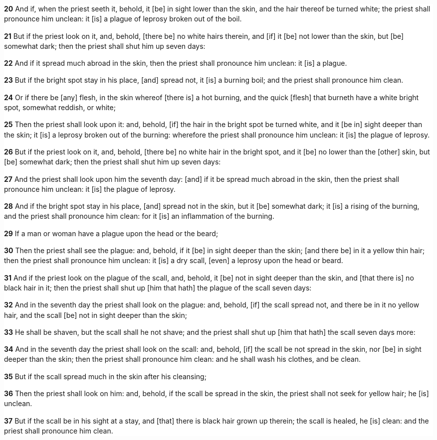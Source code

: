 **20** And if, when the priest seeth it, behold, it [be] in sight lower than the skin, and the hair thereof be turned white; the priest shall pronounce him unclean: it [is] a plague of leprosy broken out of the boil.

**21** But if the priest look on it, and, behold, [there be] no white hairs therein, and [if] it [be] not lower than the skin, but [be] somewhat dark; then the priest shall shut him up seven days:

**22** And if it spread much abroad in the skin, then the priest shall pronounce him unclean: it [is] a plague.

**23** But if the bright spot stay in his place, [and] spread not, it [is] a burning boil; and the priest shall pronounce him clean.

**24** Or if there be [any] flesh, in the skin whereof [there is] a hot burning, and the quick [flesh] that burneth have a white bright spot, somewhat reddish, or white;

**25** Then the priest shall look upon it: and, behold, [if] the hair in the bright spot be turned white, and it [be in] sight deeper than the skin; it [is] a leprosy broken out of the burning: wherefore the priest shall pronounce him unclean: it [is] the plague of leprosy.

**26** But if the priest look on it, and, behold, [there be] no white hair in the bright spot, and it [be] no lower than the [other] skin, but [be] somewhat dark; then the priest shall shut him up seven days:

**27** And the priest shall look upon him the seventh day: [and] if it be spread much abroad in the skin, then the priest shall pronounce him unclean: it [is] the plague of leprosy.

**28** And if the bright spot stay in his place, [and] spread not in the skin, but it [be] somewhat dark; it [is] a rising of the burning, and the priest shall pronounce him clean: for it [is] an inflammation of the burning.

**29** If a man or woman have a plague upon the head or the beard;

**30** Then the priest shall see the plague: and, behold, if it [be] in sight deeper than the skin; [and there be] in it a yellow thin hair; then the priest shall pronounce him unclean: it [is] a dry scall, [even] a leprosy upon the head or beard.

**31** And if the priest look on the plague of the scall, and, behold, it [be] not in sight deeper than the skin, and [that there is] no black hair in it; then the priest shall shut up [him that hath] the plague of the scall seven days:

**32** And in the seventh day the priest shall look on the plague: and, behold, [if] the scall spread not, and there be in it no yellow hair, and the scall [be] not in sight deeper than the skin;

**33** He shall be shaven, but the scall shall he not shave; and the priest shall shut up [him that hath] the scall seven days more:

**34** And in the seventh day the priest shall look on the scall: and, behold, [if] the scall be not spread in the skin, nor [be] in sight deeper than the skin; then the priest shall pronounce him clean: and he shall wash his clothes, and be clean.

**35** But if the scall spread much in the skin after his cleansing;

**36** Then the priest shall look on him: and, behold, if the scall be spread in the skin, the priest shall not seek for yellow hair; he [is] unclean.

**37** But if the scall be in his sight at a stay, and [that] there is black hair grown up therein; the scall is healed, he [is] clean: and the priest shall pronounce him clean.
